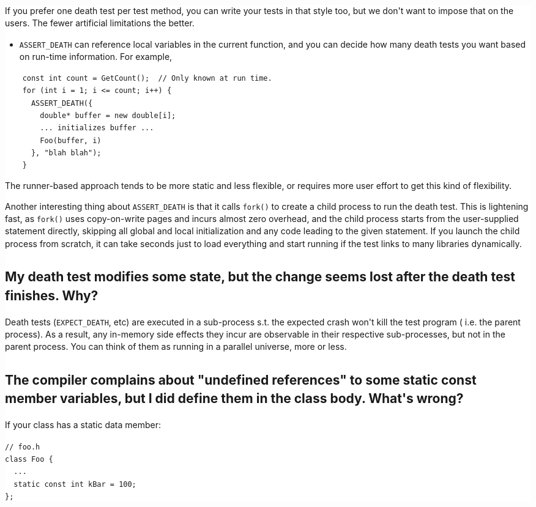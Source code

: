 If you prefer one death test per test method, you can write your tests in that style too, but we don't want to impose
that on the users. The fewer artificial limitations the better.

* `ASSERT_DEATH` can reference local variables in the current function, and you can decide how many death tests you want
  based on run-time information. For example,

```
    const int count = GetCount();  // Only known at run time.
    for (int i = 1; i <= count; i++) {
      ASSERT_DEATH({
        double* buffer = new double[i];
        ... initializes buffer ...
        Foo(buffer, i)
      }, "blah blah");
    }
```

The runner-based approach tends to be more static and less flexible, or requires more user effort to get this kind of
flexibility.

Another interesting thing about `ASSERT_DEATH` is that it calls `fork()`
to create a child process to run the death test. This is lightening fast, as `fork()` uses copy-on-write pages and
incurs almost zero overhead, and the child process starts from the user-supplied statement directly, skipping all global
and local initialization and any code leading to the given statement. If you launch the child process from scratch, it
can take seconds just to load everything and start running if the test links to many libraries dynamically.

## My death test modifies some state, but the change seems lost after the death test finishes. Why? ##

Death tests (`EXPECT_DEATH`, etc) are executed in a sub-process s.t. the expected crash won't kill the test program (
i.e. the parent process). As a result, any in-memory side effects they incur are observable in their respective
sub-processes, but not in the parent process. You can think of them as running in a parallel universe, more or less.

## The compiler complains about "undefined references" to some static const member variables, but I did define them in the class body. What's wrong? ##

If your class has a static data member:

```
// foo.h
class Foo {
  ...
  static const int kBar = 100;
};
```
